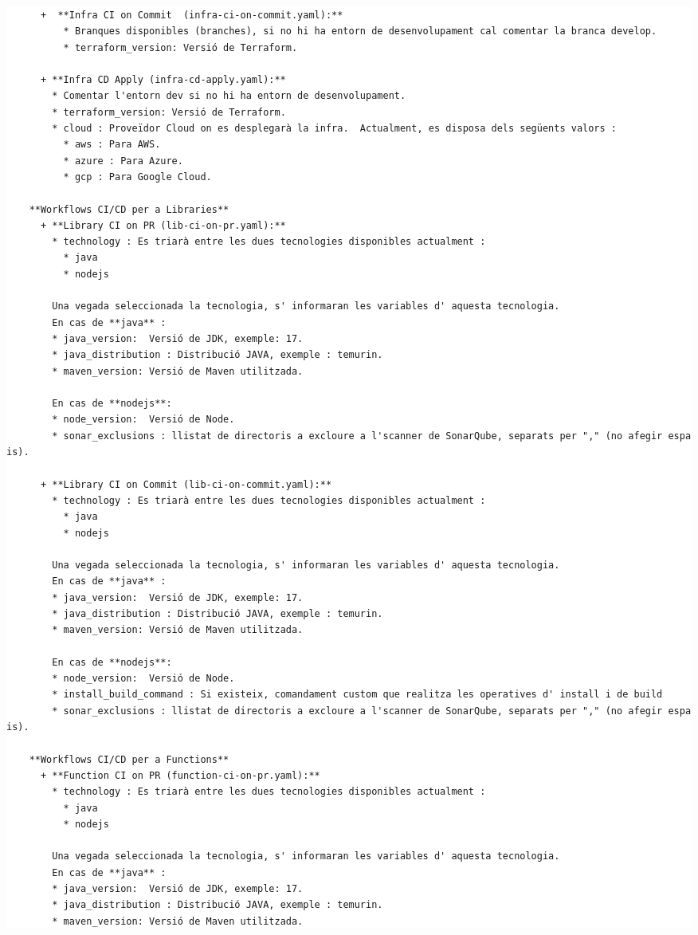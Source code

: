           +  **Infra CI on Commit  (infra-ci-on-commit.yaml):**
              * Branques disponibles (branches), si no hi ha entorn de desenvolupament cal comentar la branca develop.
              * terraform_version: Versió de Terraform.              
                                   
          + **Infra CD Apply (infra-cd-apply.yaml):**
            * Comentar l'entorn dev si no hi ha entorn de desenvolupament.
            * terraform_version: Versió de Terraform.
            * cloud : Proveïdor Cloud on es desplegarà la infra.  Actualment, es disposa dels següents valors :
              * aws : Para AWS.
              * azure : Para Azure.
              * gcp : Para Google Cloud.
            
        **Workflows CI/CD per a Libraries**
          + **Library CI on PR (lib-ci-on-pr.yaml):** 
            * technology : Es triarà entre les dues tecnologies disponibles actualment :
              * java
              * nodejs
            
            Una vegada seleccionada la tecnologia, s' informaran les variables d' aquesta tecnologia.
            En cas de **java** :
            * java_version:  Versió de JDK, exemple: 17.
            * java_distribution : Distribució JAVA, exemple : temurin.
            * maven_version: Versió de Maven utilitzada.

            En cas de **nodejs**: 
            * node_version:  Versió de Node.
            * sonar_exclusions : llistat de directoris a excloure a l'scanner de SonarQube, separats per "," (no afegir espais).
            
          + **Library CI on Commit (lib-ci-on-commit.yaml):**
            * technology : Es triarà entre les dues tecnologies disponibles actualment :
              * java
              * nodejs
            
            Una vegada seleccionada la tecnologia, s' informaran les variables d' aquesta tecnologia.
            En cas de **java** :
            * java_version:  Versió de JDK, exemple: 17.
            * java_distribution : Distribució JAVA, exemple : temurin.
            * maven_version: Versió de Maven utilitzada.

            En cas de **nodejs**: 
            * node_version:  Versió de Node.
            * install_build_command : Si existeix, comandament custom que realitza les operatives d' install i de build
            * sonar_exclusions : llistat de directoris a excloure a l'scanner de SonarQube, separats per "," (no afegir espais).
        
        **Workflows CI/CD per a Functions**
          + **Function CI on PR (function-ci-on-pr.yaml):** 
            * technology : Es triarà entre les dues tecnologies disponibles actualment :
              * java
              * nodejs
            
            Una vegada seleccionada la tecnologia, s' informaran les variables d' aquesta tecnologia.
            En cas de **java** :
            * java_version:  Versió de JDK, exemple: 17.
            * java_distribution : Distribució JAVA, exemple : temurin.
            * maven_version: Versió de Maven utilitzada.
